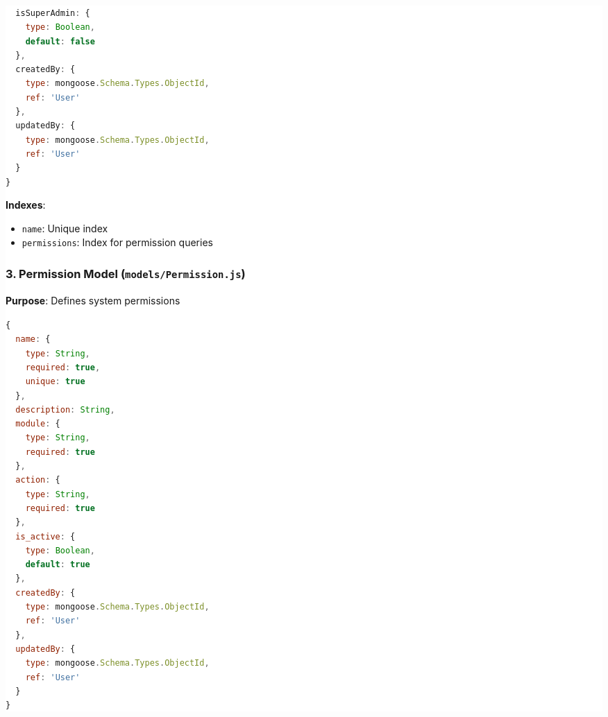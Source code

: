 ```javascript
  isSuperAdmin: {
    type: Boolean,
    default: false
  },
  createdBy: {
    type: mongoose.Schema.Types.ObjectId,
    ref: 'User'
  },
  updatedBy: {
    type: mongoose.Schema.Types.ObjectId,
    ref: 'User'
  }
}
```

**Indexes**:
- `name`: Unique index
- `permissions`: Index for permission queries

### 3. Permission Model (`models/Permission.js`)

**Purpose**: Defines system permissions

```javascript
{
  name: {
    type: String,
    required: true,
    unique: true
  },
  description: String,
  module: {
    type: String,
    required: true
  },
  action: {
    type: String,
    required: true
  },
  is_active: {
    type: Boolean,
    default: true
  },
  createdBy: {
    type: mongoose.Schema.Types.ObjectId,
    ref: 'User'
  },
  updatedBy: {
    type: mongoose.Schema.Types.ObjectId,
    ref: 'User'
  }
}
```
